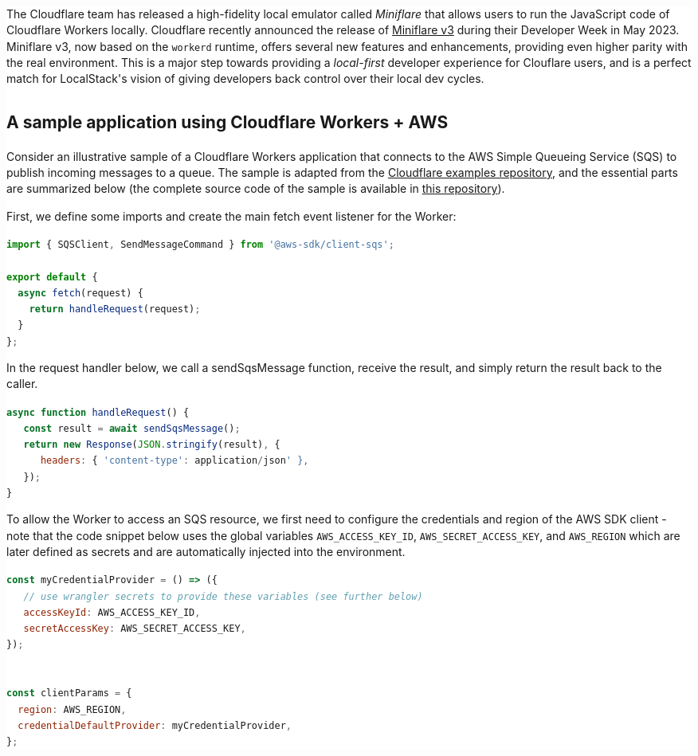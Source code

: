 The Cloudflare team has released a high-fidelity local emulator called _Miniflare_ that allows users to run the JavaScript code of Cloudflare Workers locally. Cloudflare recently announced the release of [Miniflare v3](https://blog.cloudflare.com/wrangler3/) during their Developer Week in May 2023. Miniflare v3, now based on the `workerd` runtime, offers several new features and enhancements, providing even higher parity with the real environment. This is a major step towards providing a _local-first_ developer experience for Clouflare users, and is a perfect match for LocalStack's vision of giving developers back control over their local dev cycles.

## A sample application using Cloudflare Workers + AWS

Consider an illustrative sample of a Cloudflare Workers application that connects to the AWS Simple Queueing Service (SQS) to publish incoming messages to a queue. The sample is adapted from the [Cloudflare examples repository](https://github.com/cloudflare/workers-sdk/tree/main/templates/worker-aws), and the essential parts are summarized below (the complete source code of the sample is available in [this repository](https://github.com/localstack/localstack-extensions/tree/main/miniflare/example-aws)).

First, we define some imports and create the main fetch event listener for the Worker:

```js
import { SQSClient, SendMessageCommand } from '@aws-sdk/client-sqs';

export default {
  async fetch(request) {
    return handleRequest(request);
  }
};
```

In the request handler below, we call a sendSqsMessage function, receive the result, and simply return the result back to the caller.

```js
async function handleRequest() {
   const result = await sendSqsMessage();
   return new Response(JSON.stringify(result), {
      headers: { 'content-type': application/json' },
   });
}
```

To allow the Worker to access an SQS resource, we first need to configure the credentials and region of the AWS SDK client - note that the code snippet below uses the global variables `AWS_ACCESS_KEY_ID`, `AWS_SECRET_ACCESS_KEY`, and `AWS_REGION` which are later defined as secrets and are automatically injected into the environment.

```js
const myCredentialProvider = () => ({
   // use wrangler secrets to provide these variables (see further below)
   accessKeyId: AWS_ACCESS_KEY_ID,
   secretAccessKey: AWS_SECRET_ACCESS_KEY,
});


const clientParams = {
  region: AWS_REGION,
  credentialDefaultProvider: myCredentialProvider,
};
```
